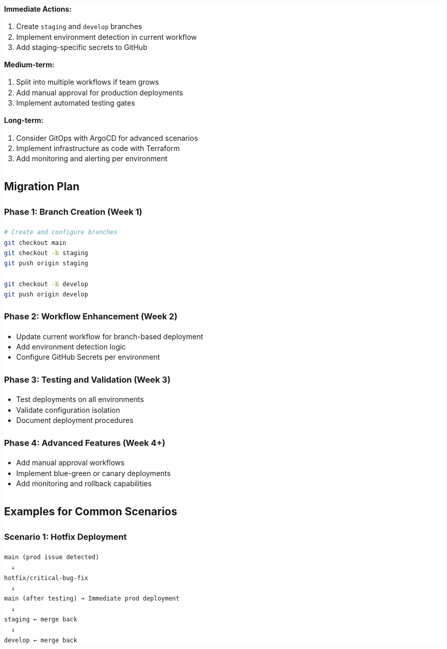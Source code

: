 **Immediate Actions:**
1. Create `staging` and `develop` branches
2. Implement environment detection in current workflow
3. Add staging-specific secrets to GitHub

**Medium-term:**
1. Split into multiple workflows if team grows
2. Add manual approval for production deployments
3. Implement automated testing gates

**Long-term:**
1. Consider GitOps with ArgoCD for advanced scenarios
2. Implement infrastructure as code with Terraform
3. Add monitoring and alerting per environment

## Migration Plan

### Phase 1: Branch Creation (Week 1)
```bash
# Create and configure branches
git checkout main
git checkout -b staging
git push origin staging

git checkout -b develop
git push origin develop
```

### Phase 2: Workflow Enhancement (Week 2)
- Update current workflow for branch-based deployment
- Add environment detection logic
- Configure GitHub Secrets per environment

### Phase 3: Testing and Validation (Week 3)
- Test deployments on all environments
- Validate configuration isolation
- Document deployment procedures

### Phase 4: Advanced Features (Week 4+)
- Add manual approval workflows
- Implement blue-green or canary deployments
- Add monitoring and rollback capabilities

## Examples for Common Scenarios

### Scenario 1: Hotfix Deployment
```
main (prod issue detected)
  ↓
hotfix/critical-bug-fix
  ↓
main (after testing) → Immediate prod deployment
  ↓
staging ← merge back
  ↓  
develop ← merge back
```
